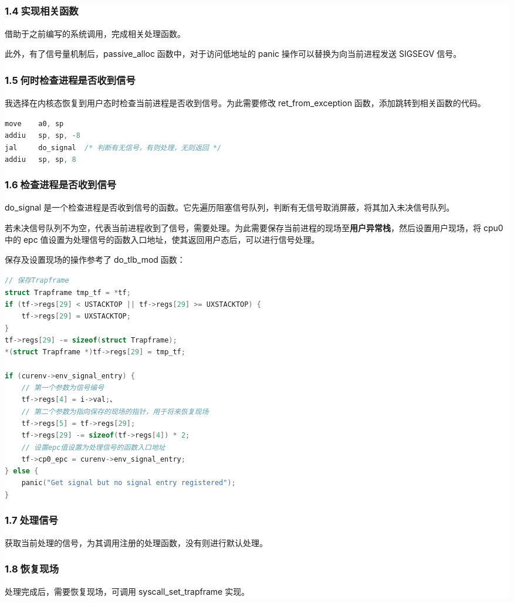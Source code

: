 ### 1.4 实现相关函数

借助于之前编写的系统调用，完成相关处理函数。

此外，有了信号量机制后，passive_alloc 函数中，对于访问低地址的 panic 操作可以替换为向当前进程发送 SIGSEGV 信号。

### 1.5 何时检查进程是否收到信号

我选择在内核态恢复到用户态时检查当前进程是否收到信号。为此需要修改 ret_from_exception 函数，添加跳转到相关函数的代码。

```C
move    a0, sp
addiu   sp, sp, -8
jal     do_signal  /* 判断有无信号，有则处理，无则返回 */
addiu   sp, sp, 8
```

### 1.6 检查进程是否收到信号

do_signal 是一个检查进程是否收到信号的函数。它先遍历阻塞信号队列，判断有无信号取消屏蔽，将其加入未决信号队列。

若未决信号队列不为空，代表当前进程收到了信号，需要处理。为此需要保存当前进程的现场至**用户异常栈**，然后设置用户现场，将 cpu0 中的 epc 值设置为处理信号的函数入口地址，使其返回用户态后，可以进行信号处理。

保存及设置现场的操作参考了 do_tlb_mod 函数：

```C
// 保存Trapframe
struct Trapframe tmp_tf = *tf;
if (tf->regs[29] < USTACKTOP || tf->regs[29] >= UXSTACKTOP) {
	tf->regs[29] = UXSTACKTOP;
}
tf->regs[29] -= sizeof(struct Trapframe);
*(struct Trapframe *)tf->regs[29] = tmp_tf;

if (curenv->env_signal_entry) {
	// 第一个参数为信号编号
	tf->regs[4] = i->val;、
	// 第二个参数为指向保存的现场的指针，用于将来恢复现场
	tf->regs[5] = tf->regs[29];
	tf->regs[29] -= sizeof(tf->regs[4]) * 2;
	// 设置epc值设置为处理信号的函数入口地址
	tf->cp0_epc = curenv->env_signal_entry;
} else {
	panic("Get signal but no signal entry registered");
}
```

### 1.7 处理信号

获取当前处理的信号，为其调用注册的处理函数，没有则进行默认处理。

### 1.8 恢复现场

处理完成后，需要恢复现场，可调用 syscall_set_trapframe 实现。
